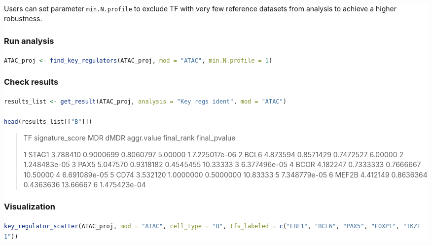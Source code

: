 Users can set parameter `min.N.profile` to exclude TF with very few reference datasets from analysis to achieve a higher robustness.

### Run analysis

```R
ATAC_proj <- find_key_regulators(ATAC_proj, mod = "ATAC", min.N.profile = 1)
```

### Check results

```R
results_list <- get_result(ATAC_proj, analysis = "Key regs ident", mod = "ATAC")

head(results_list[["B"]])
```

> TF signature_score       MDR      dMDR aggr.value final_rank final_pvalue
>
> 1 STAG1        3.788410 0.9000699 0.8060797    5.00000          1 7.225017e-06
> 2  BCL6        4.873594 0.8571429 0.7472527    6.00000          2 1.248483e-05
> 3  PAX5        5.047570 0.9318182 0.4545455   10.33333          3 6.377496e-05
> 4  BCOR        4.182247 0.7333333 0.7666667   10.50000          4 6.691089e-05
> 5  CD74        3.532120 1.0000000 0.5000000   10.83333          5 7.348779e-05
> 6 MEF2B        4.412149 0.8636364 0.4363636   13.66667          6 1.475423e-04

### Visualization

```R
key_regulator_scatter(ATAC_proj, mod = "ATAC", cell_type = "B", tfs_labeled = c("EBF1", "BCL6", "PAX5", "FOXP1", "IKZF1"))
```
